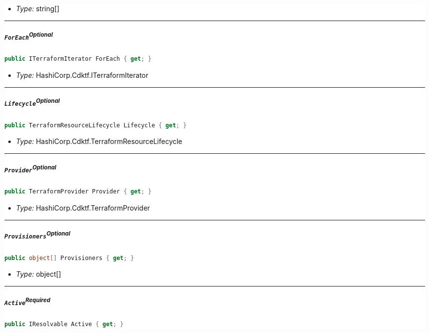 - *Type:* string[]

---

##### `ForEach`<sup>Optional</sup> <a name="ForEach" id="@cdktf/provider-gitlab.integrationHarbor.IntegrationHarbor.property.forEach"></a>

```csharp
public ITerraformIterator ForEach { get; }
```

- *Type:* HashiCorp.Cdktf.ITerraformIterator

---

##### `Lifecycle`<sup>Optional</sup> <a name="Lifecycle" id="@cdktf/provider-gitlab.integrationHarbor.IntegrationHarbor.property.lifecycle"></a>

```csharp
public TerraformResourceLifecycle Lifecycle { get; }
```

- *Type:* HashiCorp.Cdktf.TerraformResourceLifecycle

---

##### `Provider`<sup>Optional</sup> <a name="Provider" id="@cdktf/provider-gitlab.integrationHarbor.IntegrationHarbor.property.provider"></a>

```csharp
public TerraformProvider Provider { get; }
```

- *Type:* HashiCorp.Cdktf.TerraformProvider

---

##### `Provisioners`<sup>Optional</sup> <a name="Provisioners" id="@cdktf/provider-gitlab.integrationHarbor.IntegrationHarbor.property.provisioners"></a>

```csharp
public object[] Provisioners { get; }
```

- *Type:* object[]

---

##### `Active`<sup>Required</sup> <a name="Active" id="@cdktf/provider-gitlab.integrationHarbor.IntegrationHarbor.property.active"></a>

```csharp
public IResolvable Active { get; }
```
